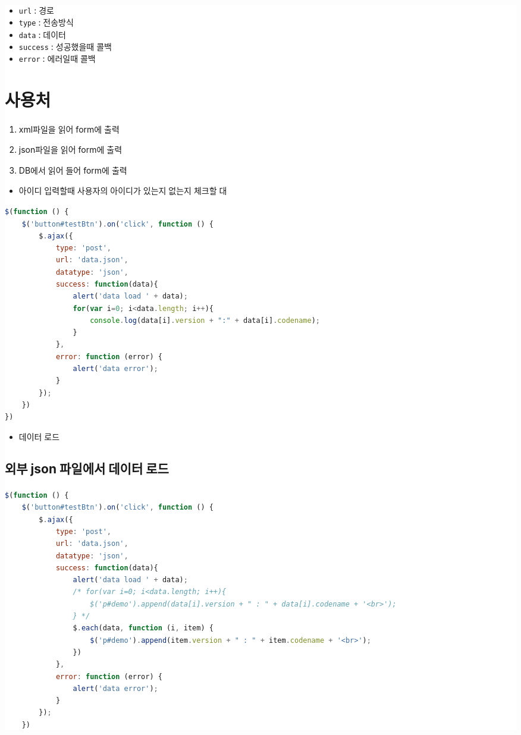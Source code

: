 - ```url``` : 경로
- ```type``` : 전송방식
- ```data``` : 데이터
- ```success``` : 성공했을때 콜백
- ```error```  : 에러일때 콜백





# 사용처

 1. xml파일을 읽어 form에 출력

 2. json파일을 읽어 form에 출력

 3. DB에서 읽어 들어 form에 출력
  - 아이디 입력할때 사용자의 아이디가 있는지 없는지 체크할 대



```js
$(function () {
	$('button#testBtn').on('click', function () {
		$.ajax({
			type: 'post',
			url: 'data.json',
			datatype: 'json',
			success: function(data){
				alert('data load ' + data);
				for(var i=0; i<data.length; i++){
					console.log(data[i].version + ":" + data[i].codename);
				}
			},
			error: function (error) {
				alert('data error');
			}
		});
	})
})
```

- 데이터 로드


## 외부 json 파일에서 데이터 로드

```js
$(function () {
	$('button#testBtn').on('click', function () {
		$.ajax({
			type: 'post',
			url: 'data.json',
			datatype: 'json',
			success: function(data){
				alert('data load ' + data);
				/* for(var i=0; i<data.length; i++){
					$('p#demo').append(data[i].version + " : " + data[i].codename + '<br>');
				} */
				$.each(data, function (i, item) {
					$('p#demo').append(item.version + " : " + item.codename + '<br>');
				})
			},
			error: function (error) {
				alert('data error');
			}
		});
	})
```